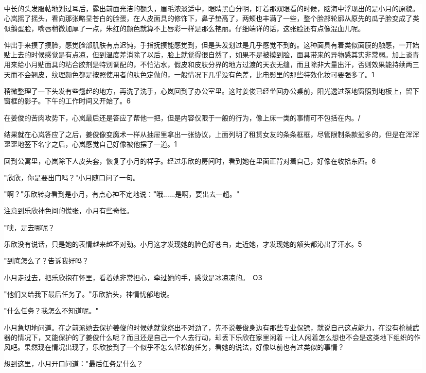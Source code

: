 

中长的头发服帖地划过耳后，露出前面光洁的额头，眉毛浓淡适中，眼睛黑白分明，盯着那双眼看的时候，脑海中浮现出的是小月的原貌。心岚摇了摇头，看向那张略显苍白的脸蛋，在人皮面具的修饰下，鼻子垫高了，两颊也丰满了一些，整个脸部轮廓从原先的瓜子脸变成了类似鹅蛋脸，嘴唇稍微加厚了一点，朱红的颜色就算不上唇彩一样是那么艳丽。仔细端详的话，这张脸还有点像混血儿呢。



伸出手来摸了摸脸，感觉脸部肌肤有点迟钝，手指抚摸能感觉到，但是头发划过是几乎感觉不到的。这种面具有着类似面膜的触感，一开始贴上去的时候感觉是有点凉，但到温度差消除了以后，脸上就觉得很自然了，如果不是被摸到脸，面具带来的异物感其实非常弱。加上谈青用来给小月贴面具的粘合胶剂是特别调配的，不怕沾水，假皮和皮肤分界的地方过渡的天衣无缝，而且除非大量出汗，否则效果能持续两三天而不会翘皮，纹理颜色都是按照使用者的肤色定做的，一般情况下几乎没有色差，比电影里的那些特效化妆可要强多了。1



稍微整理了一下头发有些翘起的地方，再洗了洗手，心岚回到了办公室里。这时姜俊已经坐回办公桌前，阳光透过落地窗照到地板上，留下窗框的影子。下午的工作时间又开始了。6



在姜俊的苦肉攻势下，心岚最后还是答应了帮他一把，但是内容仅限于一般的行为，像上床一类的事情可不包括在内。/



结果就在心岚答应了之后，姜俊像变魔术一样从抽屉里拿出一张协议，上面列明了租赁女友的条条框框，尽管限制条款挺多的，但是在浑浑噩噩地签下名字之后，心岚感觉自己好像被他摆了一道。1





回到公寓里，心岚除下人皮头套，恢复了小月的样子。经过乐欣的房间时，看到她在里面正背对着自己，好像在收拾东西。6



"欣欣，你是要出门吗？"小月随口问了一句。



"啊？"乐欣转身看到是小月，有点心神不定地说："哦......是啊，要出去一趟。"



注意到乐欣神色间的慌张，小月有些奇怪。



"噢，是去哪呢？





乐欣没有说话，只是她的表情越来越不对劲。小月这才发现她的脸色好苍白，走近她，才发现她的额头都沁出了汗水。5



"到底怎么了？告诉我好吗？



小月走过去，把乐欣抱在怀里，看着她非常担心，牵过她的手，感觉是冰凉凉的。  O3



"他们又给我下最后任务了。"乐欣抬头，神情忧郁地说。



"什么任务？我怎么不知道呢。"



小月急切地问道。在之前派她去保护姜俊的时候她就觉察出不对劲了，先不说姜俊身边有那些专业保镖，就说自己这点能力，在没有枪械武器的情况下，又能保护的了姜俊什么呢？而且还是自己一个人去行动，却丢下乐欣在家里闲着 --让人闲着怎么想也不会是这类地下组织的作风吧。果然现在情况出现了，乐欣接到了一个似乎不怎么轻松的任务，看她的说法，好像以前也有过类似的事情？



想到这里，小月开口问道："最后任务是什么？
